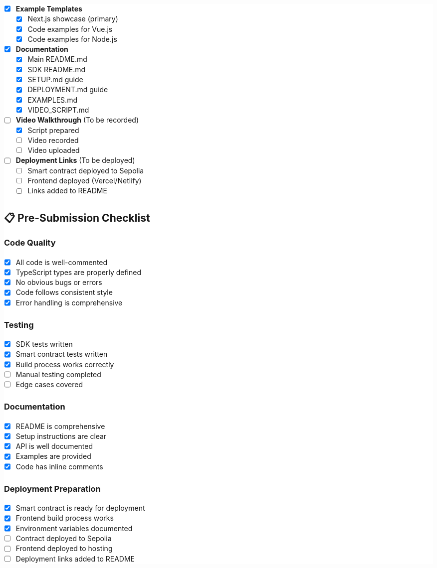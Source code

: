 - [x] **Example Templates**
  - [x] Next.js showcase (primary)
  - [x] Code examples for Vue.js
  - [x] Code examples for Node.js

- [x] **Documentation**
  - [x] Main README.md
  - [x] SDK README.md
  - [x] SETUP.md guide
  - [x] DEPLOYMENT.md guide
  - [x] EXAMPLES.md
  - [x] VIDEO_SCRIPT.md

- [ ] **Video Walkthrough** (To be recorded)
  - [x] Script prepared
  - [ ] Video recorded
  - [ ] Video uploaded

- [ ] **Deployment Links** (To be deployed)
  - [ ] Smart contract deployed to Sepolia
  - [ ] Frontend deployed (Vercel/Netlify)
  - [ ] Links added to README

## 📋 Pre-Submission Checklist

### Code Quality
- [x] All code is well-commented
- [x] TypeScript types are properly defined
- [x] No obvious bugs or errors
- [x] Code follows consistent style
- [x] Error handling is comprehensive

### Testing
- [x] SDK tests written
- [x] Smart contract tests written
- [x] Build process works correctly
- [ ] Manual testing completed
- [ ] Edge cases covered

### Documentation
- [x] README is comprehensive
- [x] Setup instructions are clear
- [x] API is well documented
- [x] Examples are provided
- [x] Code has inline comments

### Deployment Preparation
- [x] Smart contract is ready for deployment
- [x] Frontend build process works
- [x] Environment variables documented
- [ ] Contract deployed to Sepolia
- [ ] Frontend deployed to hosting
- [ ] Deployment links added to README
